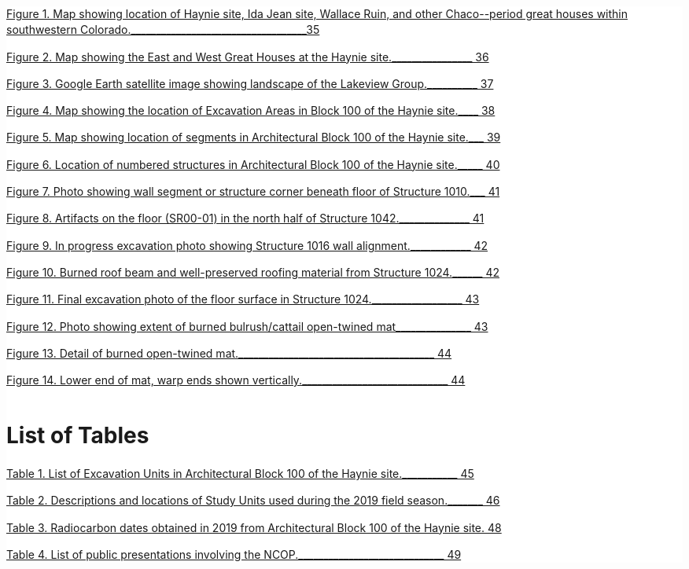 [Figure 1. Map showing location of Haynie site, Ida Jean site, Wallace
Ruin, and other Chaco--period great houses within southwestern
Colorado.\_\_\_\_\_\_\_\_\_\_\_\_\_\_\_\_\_\_\_\_\_\_\_\_\_\_\_\_\_\_\_\_\_\_\_35](#_Ref27638545)

[Figure 2. Map showing the East and West Great Houses at the Haynie
site.\_\_\_\_\_\_\_\_\_\_\_\_\_\_\_\_ 36](#_Ref27638910)

[Figure 3. Google Earth satellite image showing landscape of the
Lakeview Group.\_\_\_\_\_\_\_\_\_\_ 37](#_Ref28260902)

[Figure 4. Map showing the location of Excavation Areas in Block 100 of
the Haynie site.\_\_\_\_ 38](#_Ref27572107)

[Figure 5. Map showing location of segments in Architectural Block 100
of the Haynie site.\_\_\_ 39](#_Ref27573303)

[Figure 6. Location of numbered structures in Architectural Block 100 of
the Haynie site.\_\_\_\_\_ 40](#_Ref27575018)

[Figure 7. Photo showing wall segment or structure corner beneath floor
of Structure 1010.\_\_\_ 41](#_Toc29378645)

[Figure 8. Artifacts on the floor (SR00-01) in the north half of
Structure 1042.\_\_\_\_\_\_\_\_\_\_\_\_\_\_ 41](#_Ref27639721)

[Figure 9. In progress excavation photo showing Structure 1016 wall
alignment.\_\_\_\_\_\_\_\_\_\_\_\_ 42](#_Ref27642823)

[Figure 10. Burned roof beam and well-preserved roofing material from
Structure 1024.\_\_\_\_\_\_ 42](#_Ref27643014)

[Figure 11. Final excavation photo of the floor surface in Structure
1024.\_\_\_\_\_\_\_\_\_\_\_\_\_\_\_\_\_\_ 43](#_Ref27639986)

[Figure 12. Photo showing extent of burned bulrush/cattail open-twined
mat\_\_\_\_\_\_\_\_\_\_\_\_\_\_\_ 43](#_Ref27637103)

[Figure 13. Detail of burned open-twined
mat.\_\_\_\_\_\_\_\_\_\_\_\_\_\_\_\_\_\_\_\_\_\_\_\_\_\_\_\_\_\_\_\_\_\_\_\_\_\_\_
44](#_Ref27637326)

[Figure 14. Lower end of mat, warp ends shown
vertically.\_\_\_\_\_\_\_\_\_\_\_\_\_\_\_\_\_\_\_\_\_\_\_\_\_\_\_\_\_
44](#_Ref27637502)

List of Tables
==============

[Table 1. List of Excavation Units in Architectural Block 100 of the
Haynie site.\_\_\_\_\_\_\_\_\_\_\_ 45](#_Ref27572115)

[Table 2. Descriptions and locations of Study Units used during the 2019
field season.\_\_\_\_\_\_\_ 46](#_Ref27660356)

[Table 3. Radiocarbon dates obtained in 2019 from Architectural Block
100 of the Haynie site. 48](#_Ref27575671)

[Table 4. List of public presentations involving the
NCOP.\_\_\_\_\_\_\_\_\_\_\_\_\_\_\_\_\_\_\_\_\_\_\_\_\_\_\_\_\_
49](#_Ref27638054)
